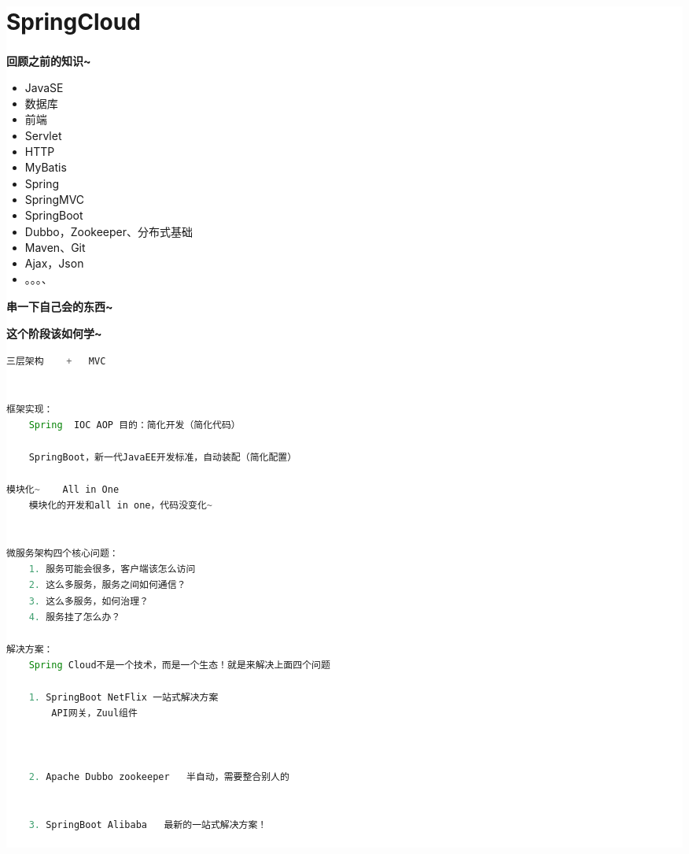 # SpringCloud

**回顾之前的知识~**

- JavaSE
- 数据库
- 前端
- Servlet
- HTTP
- MyBatis
- Spring
- SpringMVC
- SpringBoot
- Dubbo，Zookeeper、分布式基础
- Maven、Git
- Ajax，Json
- 。。。、



**串一下自己会的东西~**

**这个阶段该如何学~**

```java
三层架构	+ 	MVC
    
    
框架实现：
    Spring	IOC	AOP	目的：简化开发（简化代码）
    
	SpringBoot，新一代JavaEE开发标准，自动装配（简化配置）
    
模块化~	All in One
    模块化的开发和all in one，代码没变化~
    
    
微服务架构四个核心问题：
    1. 服务可能会很多，客户端该怎么访问
    2. 这么多服务，服务之间如何通信？
    3. 这么多服务，如何治理？
    4. 服务挂了怎么办？
    
解决方案：
    Spring Cloud不是一个技术，而是一个生态！就是来解决上面四个问题
    
    1. SpringBoot NetFlix 一站式解决方案
    	API网关，Zuul组件
    	
    
    
    2. Apache Dubbo zookeeper	半自动，需要整合别人的
    
    
    3. SpringBoot Alibaba	最新的一站式解决方案！
    
```
